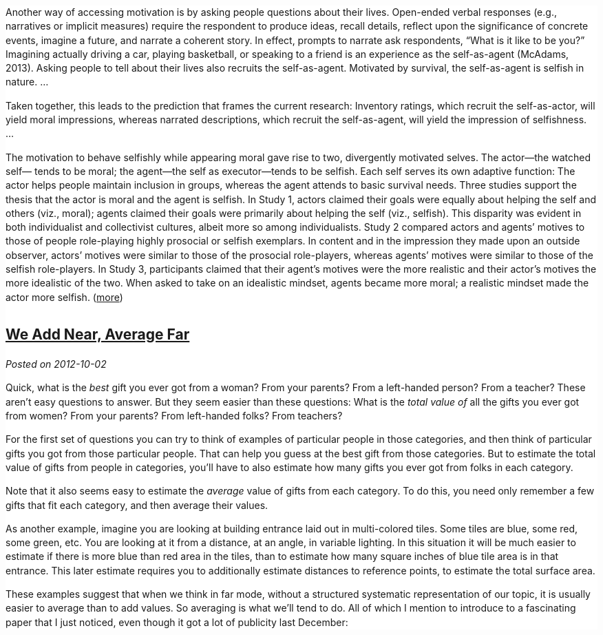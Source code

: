 Another way of accessing motivation is by asking people questions about their lives. Open-ended verbal responses (e.g., narratives or implicit measures) require the respondent to produce ideas, recall details, reflect upon the significance of concrete events, imagine a future, and narrate a coherent story. In effect, prompts to narrate ask respondents, “What is it like to be you?” Imagining actually driving a car, playing basketball, or speaking to a friend is an experience as the self-as-agent (McAdams, 2013). Asking people to tell about their lives also recruits the self-as-agent. Motivated by survival, the self-as-agent is selfish in nature. …

Taken together, this leads to the prediction that frames the current research: Inventory ratings, which recruit the self-as-actor, will yield moral impressions, whereas narrated descriptions, which recruit the self-as-agent, will yield the impression of selfishness. …

The motivation to behave selfishly while appearing moral gave rise to two, divergently motivated selves. The actor—the watched self— tends to be moral; the agent—the self as executor—tends to be selfish. Each self serves its own adaptive function: The actor helps people maintain inclusion in groups, whereas the agent attends to basic survival needs. Three studies support the thesis that the actor is moral and the agent is selfish. In Study 1, actors claimed their goals were equally about helping the self and others (viz., moral); agents claimed their goals were primarily about helping the self (viz., selfish). This disparity was evident in both individualist and collectivist cultures, albeit more so among individualists. Study 2 compared actors and agents’ motives to those of people role-playing highly prosocial or selfish exemplars. In content and in the impression they made upon an outside observer, actors’ motives were similar to those of the prosocial role-players, whereas agents’ motives were similar to those of the selfish role-players. In Study 3, participants claimed that their agent’s motives were the more realistic and their actor’s motives the more idealistic of the two. When asked to take on an idealistic mindset, agents became more moral; a realistic mindset made the actor more selfish. (<a href="http://psycnet.apa.org/journals/psp/106/5/790/">more</a>)

## [We Add Near, Average Far](#table-of-contents)
_Posted on 2012-10-02_

Quick, what is the <em>best</em> gift you ever got from a woman? From your parents? From a left-handed person? From a teacher? These aren’t easy questions to answer. But they seem easier than these questions: What is the <em>total value of</em> all the gifts you ever got from women? From your parents? From left-handed folks? From teachers?

For the first set of questions you can try to think of examples of particular people in those categories, and then think of particular gifts you got from those particular people. That can help you guess at the best gift from those categories. But to estimate the total value of gifts from people in categories, you’ll have to also estimate how many gifts you ever got from folks in each category.

Note that it also seems easy to estimate the <em>average</em> value of gifts from each category. To do this, you need only remember a few gifts that fit each category, and then average their values.

As another example, imagine you are looking at building entrance laid out in multi-colored tiles. Some tiles are blue, some red, some green, etc. You are looking at it from a distance, at an angle, in variable lighting. In this situation it will be much easier to estimate if there is more blue than red area in the tiles, than to estimate how many square inches of blue tile area is in that entrance. This later estimate requires you to additionally estimate distances to reference points, to estimate the total surface area.

These examples suggest that when we think in far mode, without a structured systematic representation of our topic, it is usually easier to average than to add values. So averaging is what we’ll tend to do. All of which I mention to introduce to a fascinating paper that I just noticed, even though it got a lot of publicity last December:
